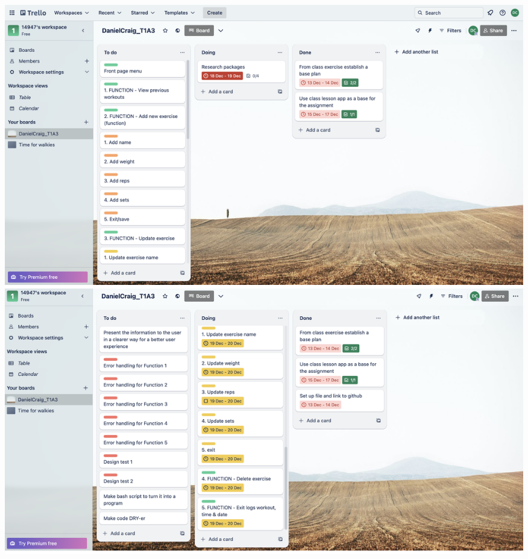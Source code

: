 ![Alt text](img/Implementation-plan-progress-2.png) 
![Alt text](img/Implementation-plan-progress-3.png) 